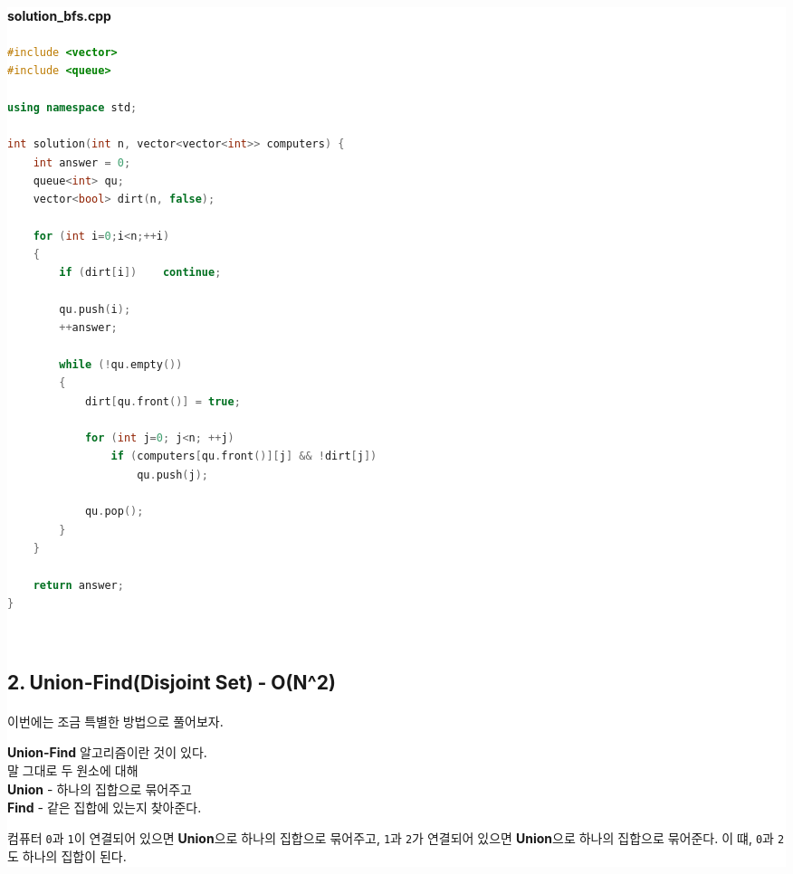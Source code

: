 #### solution_bfs.cpp
```cpp
#include <vector>
#include <queue>

using namespace std;

int solution(int n, vector<vector<int>> computers) {
    int answer = 0;
    queue<int> qu;
    vector<bool> dirt(n, false);
    
    for (int i=0;i<n;++i)
    {
        if (dirt[i])    continue;
        
        qu.push(i);
        ++answer;
        
        while (!qu.empty())
        {
            dirt[qu.front()] = true;
            
            for (int j=0; j<n; ++j)
                if (computers[qu.front()][j] && !dirt[j])
                    qu.push(j);
            
            qu.pop();
        }
    }
    
    return answer;
}
```

&nbsp;

## 2. Union-Find(Disjoint Set) - O(N^2)

이번에는 조금 특별한 방법으로 풀어보자.

**Union-Find** 알고리즘이란 것이 있다.  
말 그대로 두 원소에 대해  
**Union** - 하나의 집합으로 묶어주고  
**Find** - 같은 집합에 있는지 찾아준다.

컴퓨터 ``0``과 ``1``이 연결되어 있으면 **Union**으로 하나의 집합으로 묶어주고,
``1``과 ``2``가 연결되어 있으면 **Union**으로 하나의 집합으로 묶어준다.
이 떄, ``0``과 ``2``도 하나의 집합이 된다.
